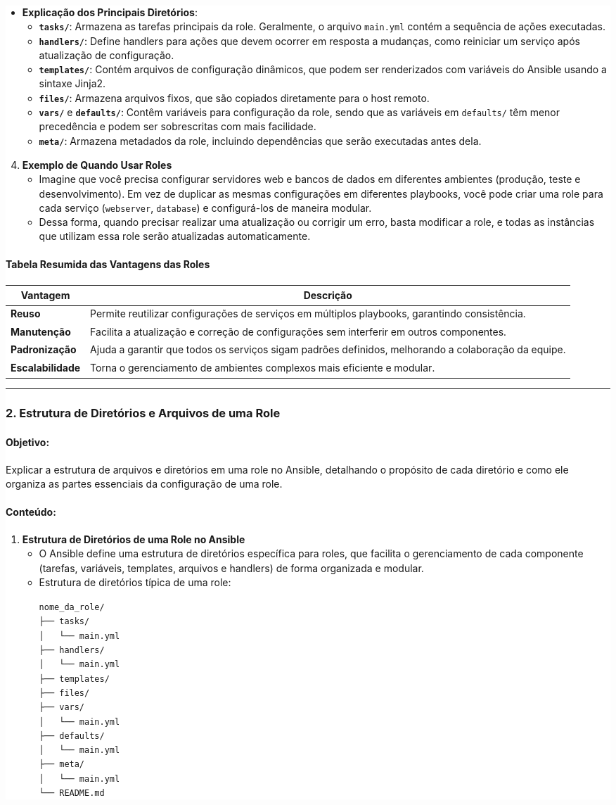    - **Explicação dos Principais Diretórios**:
     - **`tasks/`**: Armazena as tarefas principais da role. Geralmente, o arquivo `main.yml` contém a sequência de ações executadas.
     - **`handlers/`**: Define handlers para ações que devem ocorrer em resposta a mudanças, como reiniciar um serviço após atualização de configuração.
     - **`templates/`**: Contém arquivos de configuração dinâmicos, que podem ser renderizados com variáveis do Ansible usando a sintaxe Jinja2.
     - **`files/`**: Armazena arquivos fixos, que são copiados diretamente para o host remoto.
     - **`vars/`** e **`defaults/`**: Contêm variáveis para configuração da role, sendo que as variáveis em `defaults/` têm menor precedência e podem ser sobrescritas com mais facilidade.
     - **`meta/`**: Armazena metadados da role, incluindo dependências que serão executadas antes dela.

4. **Exemplo de Quando Usar Roles**
   - Imagine que você precisa configurar servidores web e bancos de dados em diferentes ambientes (produção, teste e desenvolvimento). Em vez de duplicar as mesmas configurações em diferentes playbooks, você pode criar uma role para cada serviço (`webserver`, `database`) e configurá-los de maneira modular.
   - Dessa forma, quando precisar realizar uma atualização ou corrigir um erro, basta modificar a role, e todas as instâncias que utilizam essa role serão atualizadas automaticamente.

#### **Tabela Resumida das Vantagens das Roles**

| Vantagem            | Descrição                                                                                           |
|---------------------|-----------------------------------------------------------------------------------------------------|
| **Reuso**           | Permite reutilizar configurações de serviços em múltiplos playbooks, garantindo consistência.       |
| **Manutenção**      | Facilita a atualização e correção de configurações sem interferir em outros componentes.            |
| **Padronização**    | Ajuda a garantir que todos os serviços sigam padrões definidos, melhorando a colaboração da equipe. |
| **Escalabilidade**  | Torna o gerenciamento de ambientes complexos mais eficiente e modular.                              |

---

### **2. Estrutura de Diretórios e Arquivos de uma Role**

#### **Objetivo**:
Explicar a estrutura de arquivos e diretórios em uma role no Ansible, detalhando o propósito de cada diretório e como ele organiza as partes essenciais da configuração de uma role.

#### **Conteúdo**:

1. **Estrutura de Diretórios de uma Role no Ansible**
   - O Ansible define uma estrutura de diretórios específica para roles, que facilita o gerenciamento de cada componente (tarefas, variáveis, templates, arquivos e handlers) de forma organizada e modular.
   - Estrutura de diretórios típica de uma role:
     ```
     nome_da_role/
     ├── tasks/
     │   └── main.yml
     ├── handlers/
     │   └── main.yml
     ├── templates/
     ├── files/
     ├── vars/
     │   └── main.yml
     ├── defaults/
     │   └── main.yml
     ├── meta/
     │   └── main.yml
     └── README.md
     ```
